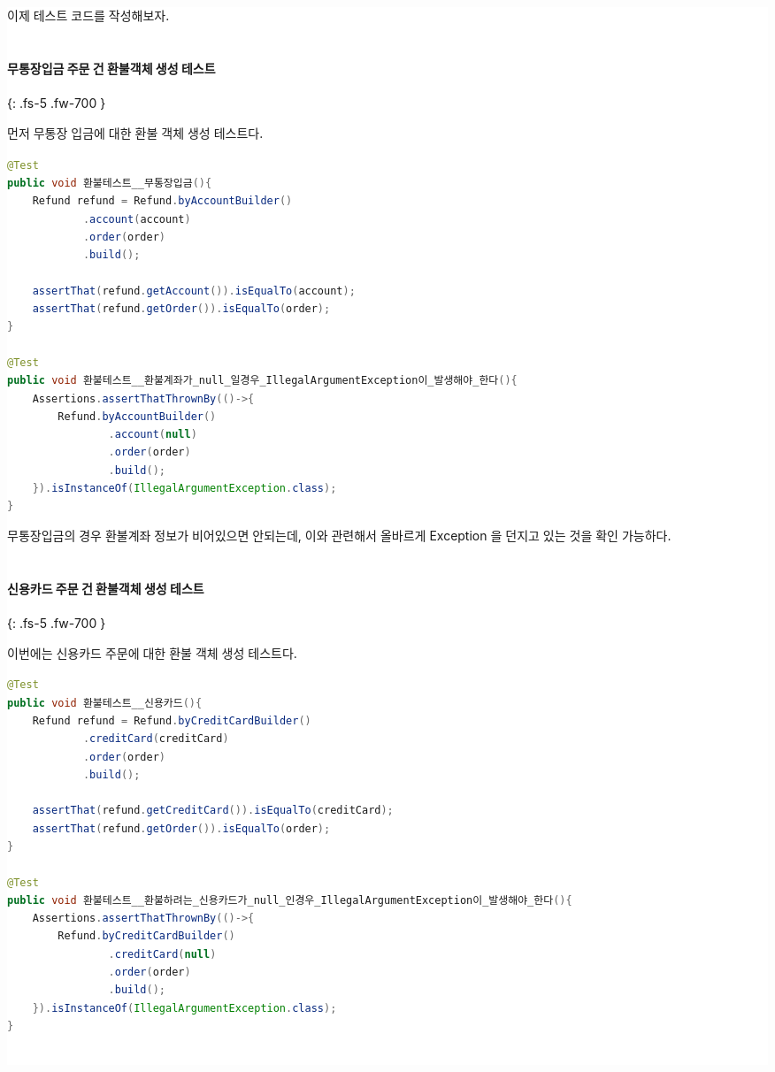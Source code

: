 이제 테스트 코드를 작성해보자.<br>
<br>

#### 무통장입금 주문 건 환불객체 생성 테스트
{: .fs-5 .fw-700 }

먼저 무통장 입금에 대한 환불 객체 생성 테스트다.

```java
@Test
public void 환불테스트__무통장입금(){
    Refund refund = Refund.byAccountBuilder()
            .account(account)
            .order(order)
            .build();

    assertThat(refund.getAccount()).isEqualTo(account);
    assertThat(refund.getOrder()).isEqualTo(order);
}

@Test
public void 환불테스트__환불계좌가_null_일경우_IllegalArgumentException이_발생해야_한다(){
    Assertions.assertThatThrownBy(()->{
        Refund.byAccountBuilder()
                .account(null)
                .order(order)
                .build();
    }).isInstanceOf(IllegalArgumentException.class);
}
```

무통장입금의 경우 환불계좌 정보가 비어있으면 안되는데, 이와 관련해서 올바르게 Exception 을 던지고 있는 것을 확인 가능하다.<br>
<br>

#### 신용카드 주문 건 환불객체 생성 테스트
{: .fs-5 .fw-700 }

이번에는 신용카드 주문에 대한 환불 객체 생성 테스트다.

```java
@Test
public void 환불테스트__신용카드(){
    Refund refund = Refund.byCreditCardBuilder()
            .creditCard(creditCard)
            .order(order)
            .build();

    assertThat(refund.getCreditCard()).isEqualTo(creditCard);
    assertThat(refund.getOrder()).isEqualTo(order);
}

@Test
public void 환불테스트__환불하려는_신용카드가_null_인경우_IllegalArgumentException이_발생해야_한다(){
    Assertions.assertThatThrownBy(()->{
        Refund.byCreditCardBuilder()
                .creditCard(null)
                .order(order)
                .build();
    }).isInstanceOf(IllegalArgumentException.class);
}
```
<br>
